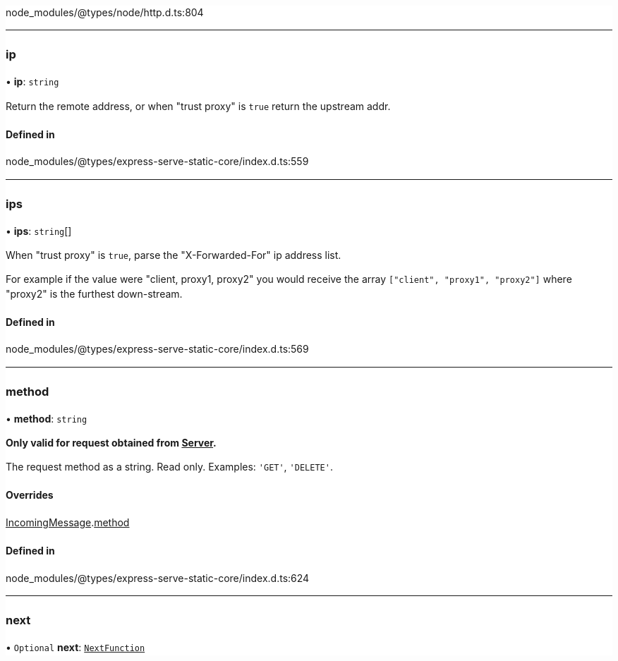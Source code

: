 node_modules/@types/node/http.d.ts:804

___

### ip

• **ip**: `string`

Return the remote address, or when
"trust proxy" is `true` return
the upstream addr.

#### Defined in

node_modules/@types/express-serve-static-core/index.d.ts:559

___

### ips

• **ips**: `string`[]

When "trust proxy" is `true`, parse
the "X-Forwarded-For" ip address list.

For example if the value were "client, proxy1, proxy2"
you would receive the array `["client", "proxy1", "proxy2"]`
where "proxy2" is the furthest down-stream.

#### Defined in

node_modules/@types/express-serve-static-core/index.d.ts:569

___

### method

• **method**: `string`

**Only valid for request obtained from [Server](../classes/internal_.Server.md).**

The request method as a string. Read only. Examples: `'GET'`, `'DELETE'`.

#### Overrides

[IncomingMessage](../classes/internal_.IncomingMessage.md).[method](../classes/internal_.IncomingMessage.md#method)

#### Defined in

node_modules/@types/express-serve-static-core/index.d.ts:624

___

### next

• `Optional` **next**: [`NextFunction`](internal_.NextFunction.md)

